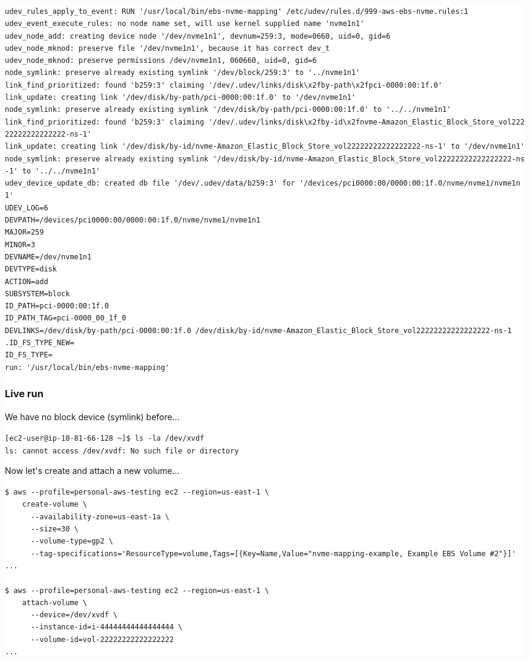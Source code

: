 ```
udev_rules_apply_to_event: RUN '/usr/local/bin/ebs-nvme-mapping' /etc/udev/rules.d/999-aws-ebs-nvme.rules:1
udev_event_execute_rules: no node name set, will use kernel supplied name 'nvme1n1'
udev_node_add: creating device node '/dev/nvme1n1', devnum=259:3, mode=0660, uid=0, gid=6
udev_node_mknod: preserve file '/dev/nvme1n1', because it has correct dev_t
udev_node_mknod: preserve permissions /dev/nvme1n1, 060660, uid=0, gid=6
node_symlink: preserve already existing symlink '/dev/block/259:3' to '../nvme1n1'
link_find_prioritized: found 'b259:3' claiming '/dev/.udev/links/disk\x2fby-path\x2fpci-0000:00:1f.0'
link_update: creating link '/dev/disk/by-path/pci-0000:00:1f.0' to '/dev/nvme1n1'
node_symlink: preserve already existing symlink '/dev/disk/by-path/pci-0000:00:1f.0' to '../../nvme1n1'
link_find_prioritized: found 'b259:3' claiming '/dev/.udev/links/disk\x2fby-id\x2fnvme-Amazon_Elastic_Block_Store_vol22222222222222222-ns-1'
link_update: creating link '/dev/disk/by-id/nvme-Amazon_Elastic_Block_Store_vol22222222222222222-ns-1' to '/dev/nvme1n1'
node_symlink: preserve already existing symlink '/dev/disk/by-id/nvme-Amazon_Elastic_Block_Store_vol22222222222222222-ns-1' to '../../nvme1n1'
udev_device_update_db: created db file '/dev/.udev/data/b259:3' for '/devices/pci0000:00/0000:00:1f.0/nvme/nvme1/nvme1n1'
UDEV_LOG=6
DEVPATH=/devices/pci0000:00/0000:00:1f.0/nvme/nvme1/nvme1n1
MAJOR=259
MINOR=3
DEVNAME=/dev/nvme1n1
DEVTYPE=disk
ACTION=add
SUBSYSTEM=block
ID_PATH=pci-0000:00:1f.0
ID_PATH_TAG=pci-0000_00_1f_0
DEVLINKS=/dev/disk/by-path/pci-0000:00:1f.0 /dev/disk/by-id/nvme-Amazon_Elastic_Block_Store_vol22222222222222222-ns-1
.ID_FS_TYPE_NEW=
ID_FS_TYPE=
run: '/usr/local/bin/ebs-nvme-mapping'
```

### Live run

We have no block device (symlink) before...

```
[ec2-user@ip-10-81-66-128 ~]$ ls -la /dev/xvdf
ls: cannot access /dev/xvdf: No such file or directory
```

Now let's create and attach a new volume...

```
$ aws --profile=personal-aws-testing ec2 --region=us-east-1 \
    create-volume \
      --availability-zone=us-east-1a \
      --size=30 \
      --volume-type=gp2 \
      --tag-specifications='ResourceType=volume,Tags=[{Key=Name,Value="nvme-mapping-example, Example EBS Volume #2"}]'
...

$ aws --profile=personal-aws-testing ec2 --region=us-east-1 \
    attach-volume \
      --device=/dev/xvdf \
      --instance-id=i-44444444444444444 \
      --volume-id=vol-22222222222222222
...
```
